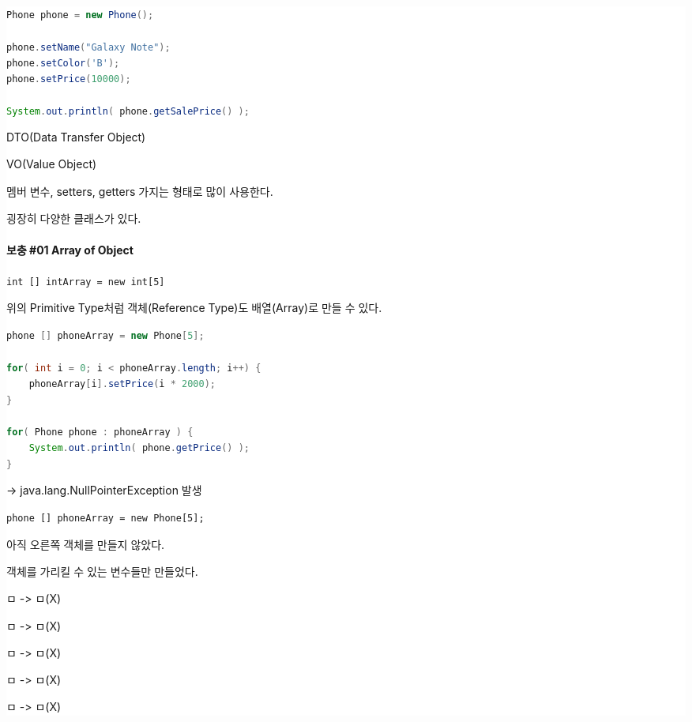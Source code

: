 ```java
Phone phone = new Phone();

phone.setName("Galaxy Note");
phone.setColor('B');
phone.setPrice(10000);

System.out.println( phone.getSalePrice() );
```





DTO(Data Transfer Object)

VO(Value Object)

멤버 변수, setters, getters 가지는 형태로 많이 사용한다.



굉장히 다양한 클래스가 있다.





#### 보충 #01 Array of Object

`int [] intArray = new int[5]`

위의 Primitive Type처럼 객체(Reference Type)도 배열(Array)로 만들 수 있다.

```java
phone [] phoneArray = new Phone[5];

for( int i = 0; i < phoneArray.length; i++) {
    phoneArray[i].setPrice(i * 2000);
}

for( Phone phone : phoneArray ) {
    System.out.println( phone.getPrice() );
}
```

-> java.lang.NullPointerException 발생



`phone [] phoneArray = new Phone[5];`

아직 오른쪽 객체를 만들지 않았다.

객체를 가리킬 수 있는 변수들만 만들었다.

ㅁ -> ㅁ(X)

ㅁ -> ㅁ(X)

ㅁ -> ㅁ(X)

ㅁ -> ㅁ(X)

ㅁ -> ㅁ(X)
